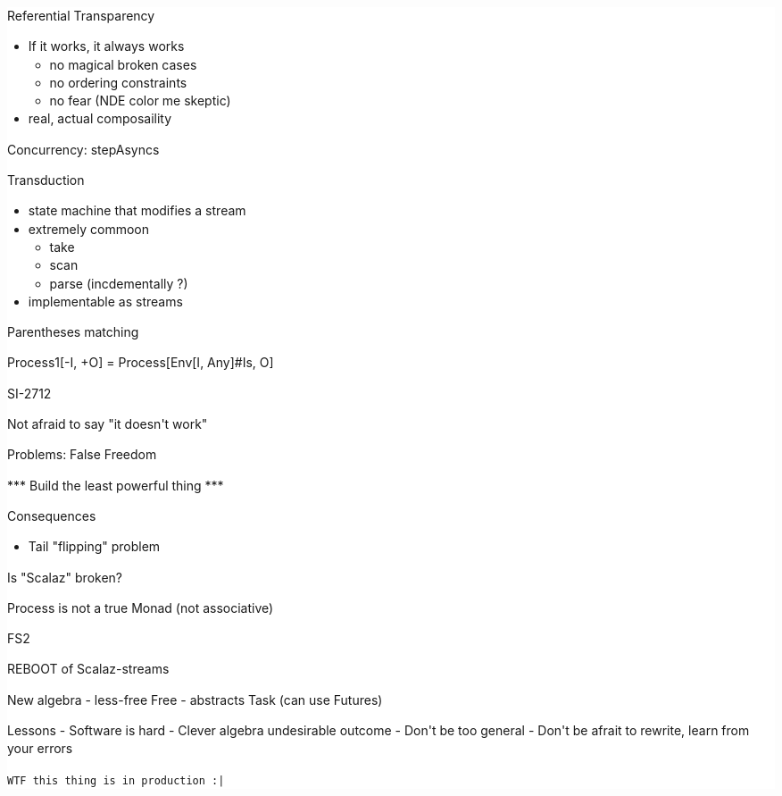 
Referential Transparency

- If it works, it always works
	- no magical broken cases
	- no ordering constraints
	- no fear (NDE color me skeptic)
- real, actual composaility


Concurrency: stepAsyncs




Transduction

- state machine that modifies a stream
- extremely commoon
	- take
	- scan
	- parse (incdementally ?)
- implementable as streams

Parentheses matching



Process1[-I, +O] = Process[Env[I, Any]#Is, O]

SI-2712

Not afraid to say "it doesn't work"



Problems: False Freedom


*** Build the least powerful thing ***

Consequences

- Tail "flipping" problem

Is "Scalaz" broken?

Process is not a true Monad (not associative)

FS2


REBOOT of Scalaz-streams

New algebra
	- less-free Free
	- abstracts Task (can use Futures)
	
Lessons
	- Software is hard
	- Clever algebra undesirable outcome
	- Don't be too general
	- Don't be afrait to rewrite, learn from your errors
	
	WTF this thing is in production :|
	